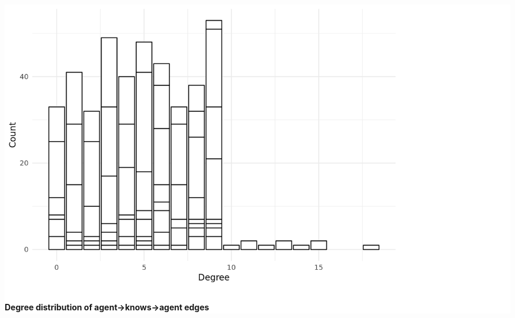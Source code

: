 <img src="03-experiment-4_files/figure-html/get-simulation-info-62.png" width="672" />

#### Degree distribution of agent->knows->agent edges
